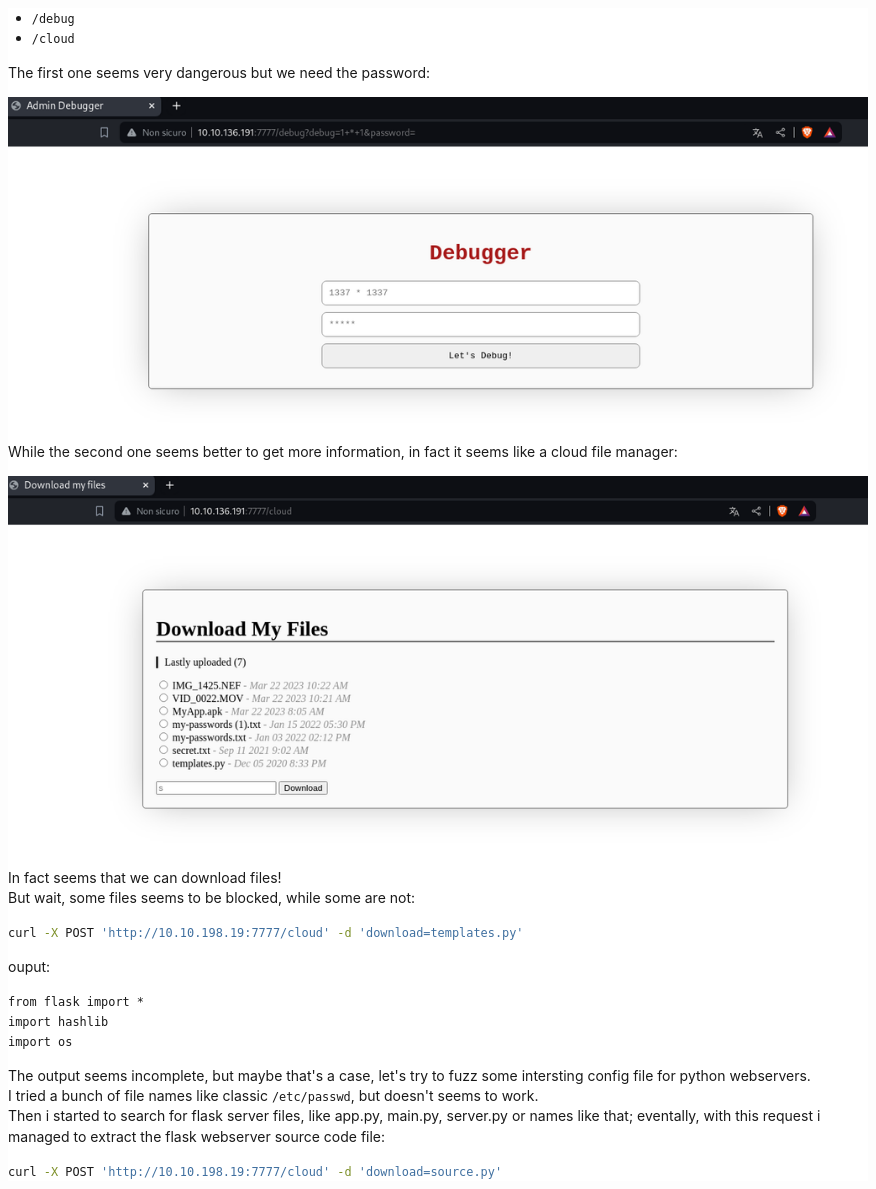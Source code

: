 - `/debug`
- `/cloud`

The first one seems very dangerous but we need the password:
	
![admin debug panel](./pic/admin_debug.png)
	
While the second one seems better to get more information, in fact it seems like a cloud file manager:
	
![cloud](./pic/cloud.png)
	
In fact seems that we can download files!<br>
But wait, some files seems to be blocked, while some are not:
```bash
curl -X POST 'http://10.10.198.19:7777/cloud' -d 'download=templates.py'
```
ouput:
```text
from flask import *
import hashlib
import os

```
The output seems incomplete, but maybe that's a case, let's try to fuzz some intersting config file for python webservers.<br>
I tried a bunch of file names like classic `/etc/passwd`, but doesn't seems to work.<br>
Then i started to search for flask server files, like app.py, main.py, server.py or names like that; eventally, with this request i managed to extract the flask webserver source code file:
```bash
curl -X POST 'http://10.10.198.19:7777/cloud' -d 'download=source.py'
```